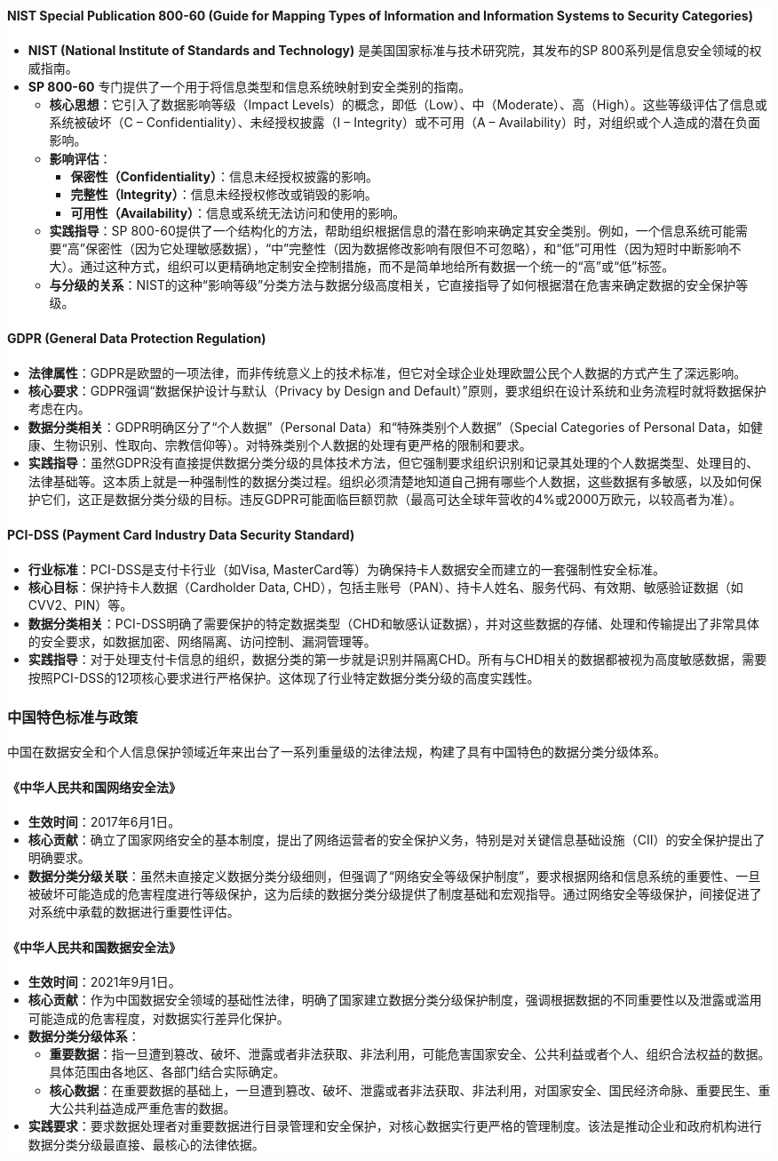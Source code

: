 #### NIST Special Publication 800-60 (Guide for Mapping Types of Information and Information Systems to Security Categories)

*   **NIST (National Institute of Standards and Technology)** 是美国国家标准与技术研究院，其发布的SP 800系列是信息安全领域的权威指南。
*   **SP 800-60** 专门提供了一个用于将信息类型和信息系统映射到安全类别的指南。
    *   **核心思想**：它引入了数据影响等级（Impact Levels）的概念，即低（Low）、中（Moderate）、高（High）。这些等级评估了信息或系统被破坏（C – Confidentiality）、未经授权披露（I – Integrity）或不可用（A – Availability）时，对组织或个人造成的潜在负面影响。
    *   **影响评估**：
        *   **保密性（Confidentiality）**：信息未经授权披露的影响。
        *   **完整性（Integrity）**：信息未经授权修改或销毁的影响。
        *   **可用性（Availability）**：信息或系统无法访问和使用的影响。
    *   **实践指导**：SP 800-60提供了一个结构化的方法，帮助组织根据信息的潜在影响来确定其安全类别。例如，一个信息系统可能需要“高”保密性（因为它处理敏感数据），“中”完整性（因为数据修改影响有限但不可忽略），和“低”可用性（因为短时中断影响不大）。通过这种方式，组织可以更精确地定制安全控制措施，而不是简单地给所有数据一个统一的“高”或“低”标签。
    *   **与分级的关系**：NIST的这种“影响等级”分类方法与数据分级高度相关，它直接指导了如何根据潜在危害来确定数据的安全保护等级。

#### GDPR (General Data Protection Regulation)

*   **法律属性**：GDPR是欧盟的一项法律，而非传统意义上的技术标准，但它对全球企业处理欧盟公民个人数据的方式产生了深远影响。
*   **核心要求**：GDPR强调“数据保护设计与默认（Privacy by Design and Default）”原则，要求组织在设计系统和业务流程时就将数据保护考虑在内。
*   **数据分类相关**：GDPR明确区分了“个人数据”（Personal Data）和“特殊类别个人数据”（Special Categories of Personal Data，如健康、生物识别、性取向、宗教信仰等）。对特殊类别个人数据的处理有更严格的限制和要求。
*   **实践指导**：虽然GDPR没有直接提供数据分类分级的具体技术方法，但它强制要求组织识别和记录其处理的个人数据类型、处理目的、法律基础等。这本质上就是一种强制性的数据分类过程。组织必须清楚地知道自己拥有哪些个人数据，这些数据有多敏感，以及如何保护它们，这正是数据分类分级的目标。违反GDPR可能面临巨额罚款（最高可达全球年营收的4%或2000万欧元，以较高者为准）。

#### PCI-DSS (Payment Card Industry Data Security Standard)

*   **行业标准**：PCI-DSS是支付卡行业（如Visa, MasterCard等）为确保持卡人数据安全而建立的一套强制性安全标准。
*   **核心目标**：保护持卡人数据（Cardholder Data, CHD），包括主账号（PAN）、持卡人姓名、服务代码、有效期、敏感验证数据（如CVV2、PIN）等。
*   **数据分类相关**：PCI-DSS明确了需要保护的特定数据类型（CHD和敏感认证数据），并对这些数据的存储、处理和传输提出了非常具体的安全要求，如数据加密、网络隔离、访问控制、漏洞管理等。
*   **实践指导**：对于处理支付卡信息的组织，数据分类的第一步就是识别并隔离CHD。所有与CHD相关的数据都被视为高度敏感数据，需要按照PCI-DSS的12项核心要求进行严格保护。这体现了行业特定数据分类分级的高度实践性。

### 中国特色标准与政策

中国在数据安全和个人信息保护领域近年来出台了一系列重量级的法律法规，构建了具有中国特色的数据分类分级体系。

#### 《中华人民共和国网络安全法》

*   **生效时间**：2017年6月1日。
*   **核心贡献**：确立了国家网络安全的基本制度，提出了网络运营者的安全保护义务，特别是对关键信息基础设施（CII）的安全保护提出了明确要求。
*   **数据分类分级关联**：虽然未直接定义数据分类分级细则，但强调了“网络安全等级保护制度”，要求根据网络和信息系统的重要性、一旦被破坏可能造成的危害程度进行等级保护，这为后续的数据分类分级提供了制度基础和宏观指导。通过网络安全等级保护，间接促进了对系统中承载的数据进行重要性评估。

#### 《中华人民共和国数据安全法》

*   **生效时间**：2021年9月1日。
*   **核心贡献**：作为中国数据安全领域的基础性法律，明确了国家建立数据分类分级保护制度，强调根据数据的不同重要性以及泄露或滥用可能造成的危害程度，对数据实行差异化保护。
*   **数据分类分级体系**：
    *   **重要数据**：指一旦遭到篡改、破坏、泄露或者非法获取、非法利用，可能危害国家安全、公共利益或者个人、组织合法权益的数据。具体范围由各地区、各部门结合实际确定。
    *   **核心数据**：在重要数据的基础上，一旦遭到篡改、破坏、泄露或者非法获取、非法利用，对国家安全、国民经济命脉、重要民生、重大公共利益造成严重危害的数据。
*   **实践要求**：要求数据处理者对重要数据进行目录管理和安全保护，对核心数据实行更严格的管理制度。该法是推动企业和政府机构进行数据分类分级最直接、最核心的法律依据。
